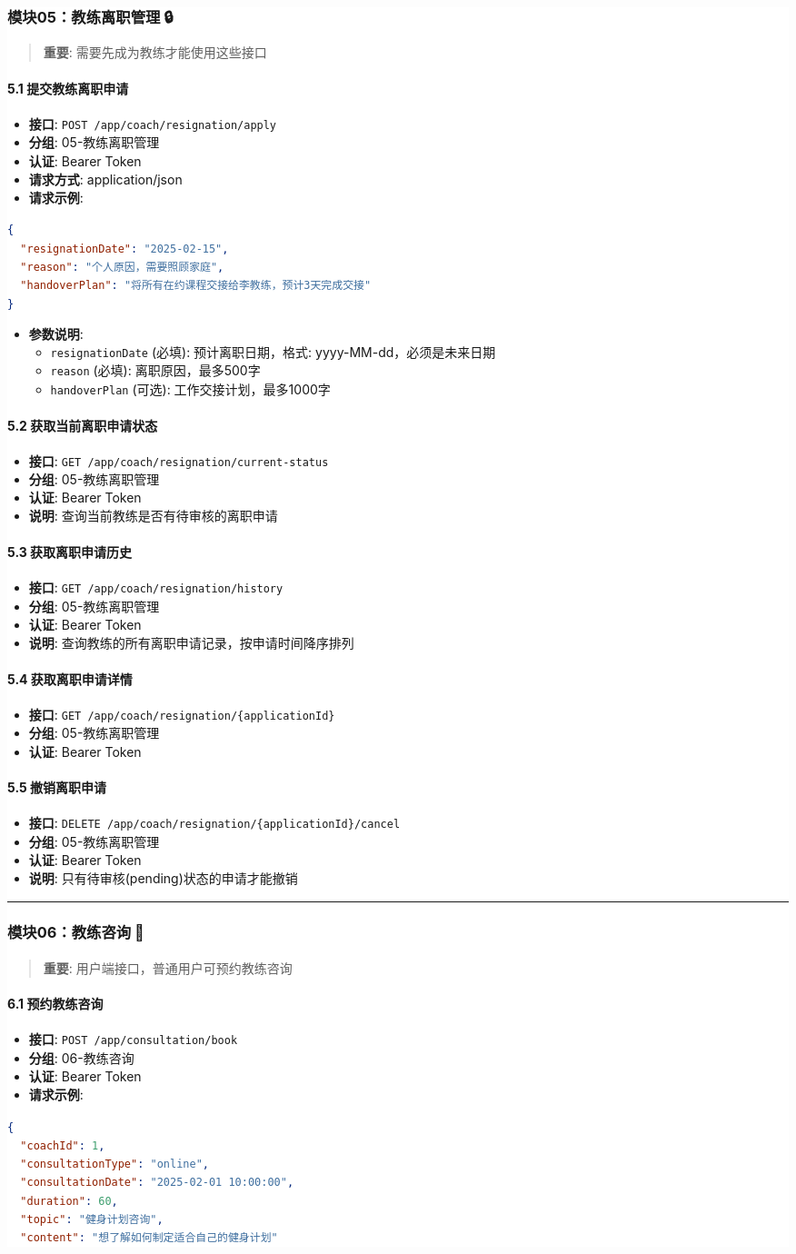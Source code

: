 
### 模块05：教练离职管理 🔒

> **重要**: 需要先成为教练才能使用这些接口

#### 5.1 提交教练离职申请
- **接口**: `POST /app/coach/resignation/apply`
- **分组**: 05-教练离职管理
- **认证**: Bearer Token
- **请求方式**: application/json
- **请求示例**:
```json
{
  "resignationDate": "2025-02-15",
  "reason": "个人原因，需要照顾家庭",
  "handoverPlan": "将所有在约课程交接给李教练，预计3天完成交接"
}
```
- **参数说明**:
  - `resignationDate` (必填): 预计离职日期，格式: yyyy-MM-dd，必须是未来日期
  - `reason` (必填): 离职原因，最多500字
  - `handoverPlan` (可选): 工作交接计划，最多1000字

#### 5.2 获取当前离职申请状态
- **接口**: `GET /app/coach/resignation/current-status`
- **分组**: 05-教练离职管理
- **认证**: Bearer Token
- **说明**: 查询当前教练是否有待审核的离职申请

#### 5.3 获取离职申请历史
- **接口**: `GET /app/coach/resignation/history`
- **分组**: 05-教练离职管理
- **认证**: Bearer Token
- **说明**: 查询教练的所有离职申请记录，按申请时间降序排列

#### 5.4 获取离职申请详情
- **接口**: `GET /app/coach/resignation/{applicationId}`
- **分组**: 05-教练离职管理
- **认证**: Bearer Token

#### 5.5 撤销离职申请
- **接口**: `DELETE /app/coach/resignation/{applicationId}/cancel`
- **分组**: 05-教练离职管理
- **认证**: Bearer Token
- **说明**: 只有待审核(pending)状态的申请才能撤销

---

### 模块06：教练咨询 🔐

> **重要**: 用户端接口，普通用户可预约教练咨询

#### 6.1 预约教练咨询
- **接口**: `POST /app/consultation/book`
- **分组**: 06-教练咨询
- **认证**: Bearer Token
- **请求示例**:
```json
{
  "coachId": 1,
  "consultationType": "online",
  "consultationDate": "2025-02-01 10:00:00",
  "duration": 60,
  "topic": "健身计划咨询",
  "content": "想了解如何制定适合自己的健身计划"
```